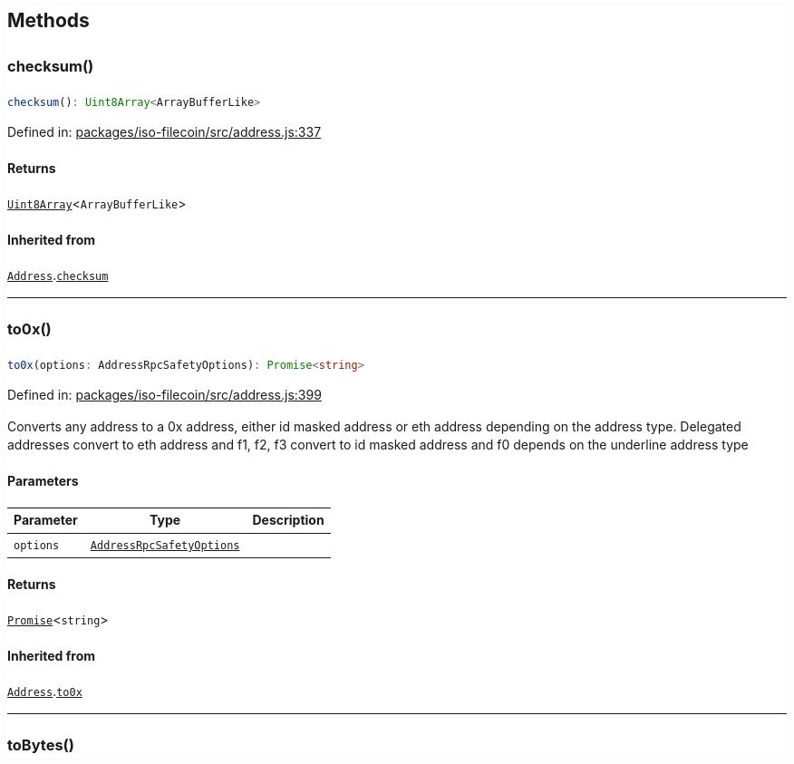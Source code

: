 ## Methods

### checksum()

```ts
checksum(): Uint8Array<ArrayBufferLike>
```

Defined in: [packages/iso-filecoin/src/address.js:337](https://github.com/hugomrdias/filecoin/blob/785c3411e0df74cabd3b2718e9d4a52c466ba914/packages/iso-filecoin/src/address.js#L337)

#### Returns

[`Uint8Array`](https://developer.mozilla.org/docs/Web/JavaScript/Reference/Global_Objects/Uint8Array)\<`ArrayBufferLike`\>

#### Inherited from

[`Address`](/api/address/classes/address/).[`checksum`](/api/address/classes/address/#checksum)

***

### to0x()

```ts
to0x(options: AddressRpcSafetyOptions): Promise<string>
```

Defined in: [packages/iso-filecoin/src/address.js:399](https://github.com/hugomrdias/filecoin/blob/785c3411e0df74cabd3b2718e9d4a52c466ba914/packages/iso-filecoin/src/address.js#L399)

Converts any address to a 0x address, either id masked address or eth address depending on the address type.
Delegated addresses convert to eth address and f1, f2, f3 convert to id masked address
and f0 depends on the underline address type

#### Parameters

| Parameter | Type | Description |
| ------ | ------ | ------ |
| `options` | [`AddressRpcSafetyOptions`](/api/address/interfaces/addressrpcsafetyoptions/) |  |

#### Returns

[`Promise`](https://developer.mozilla.org/docs/Web/JavaScript/Reference/Global_Objects/Promise)\<`string`\>

#### Inherited from

[`Address`](/api/address/classes/address/).[`to0x`](/api/address/classes/address/#to0x)

***

### toBytes()

